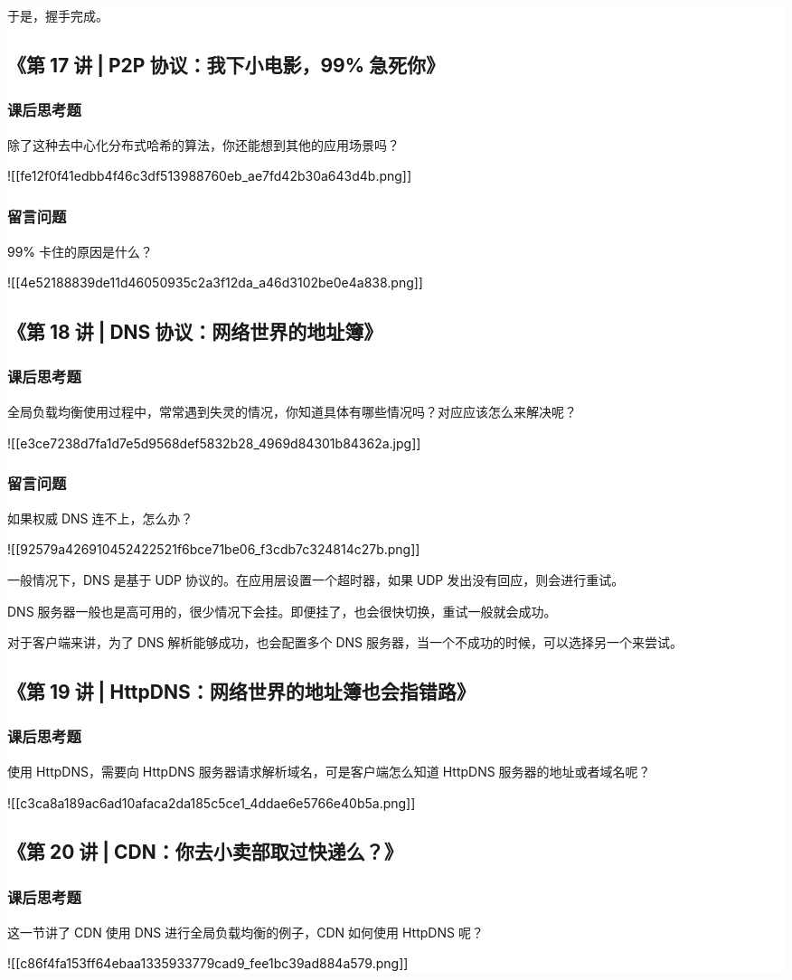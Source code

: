 于是，握手完成。

## 《第 17 讲 | P2P 协议：我下小电影，99% 急死你》

### 课后思考题

除了这种去中心化分布式哈希的算法，你还能想到其他的应用场景吗？

![[fe12f0f41edbb4f46c3df513988760eb_ae7fd42b30a643d4b.png]]

### 留言问题

99% 卡住的原因是什么？

![[4e52188839de11d46050935c2a3f12da_a46d3102be0e4a838.png]]

## 《第 18 讲 | DNS 协议：网络世界的地址簿》

### 课后思考题

全局负载均衡使用过程中，常常遇到失灵的情况，你知道具体有哪些情况吗？对应应该怎么来解决呢？

![[e3ce7238d7fa1d7e5d9568def5832b28_4969d84301b84362a.jpg]]

### 留言问题

如果权威 DNS 连不上，怎么办？

![[92579a426910452422521f6bce71be06_f3cdb7c324814c27b.png]]

一般情况下，DNS 是基于 UDP 协议的。在应用层设置一个超时器，如果 UDP 发出没有回应，则会进行重试。

DNS 服务器一般也是高可用的，很少情况下会挂。即便挂了，也会很快切换，重试一般就会成功。

对于客户端来讲，为了 DNS 解析能够成功，也会配置多个 DNS 服务器，当一个不成功的时候，可以选择另一个来尝试。

## 《第 19 讲 | HttpDNS：网络世界的地址簿也会指错路》

### 课后思考题

使用 HttpDNS，需要向 HttpDNS 服务器请求解析域名，可是客户端怎么知道 HttpDNS 服务器的地址或者域名呢？

![[c3ca8a189ac6ad10afaca2da185c5ce1_4ddae6e5766e40b5a.png]]

## 《第 20 讲 | CDN：你去小卖部取过快递么？》

### 课后思考题

这一节讲了 CDN 使用 DNS 进行全局负载均衡的例子，CDN 如何使用 HttpDNS 呢？

![[c86f4fa153ff64ebaa1335933779cad9_fee1bc39ad884a579.png]]
